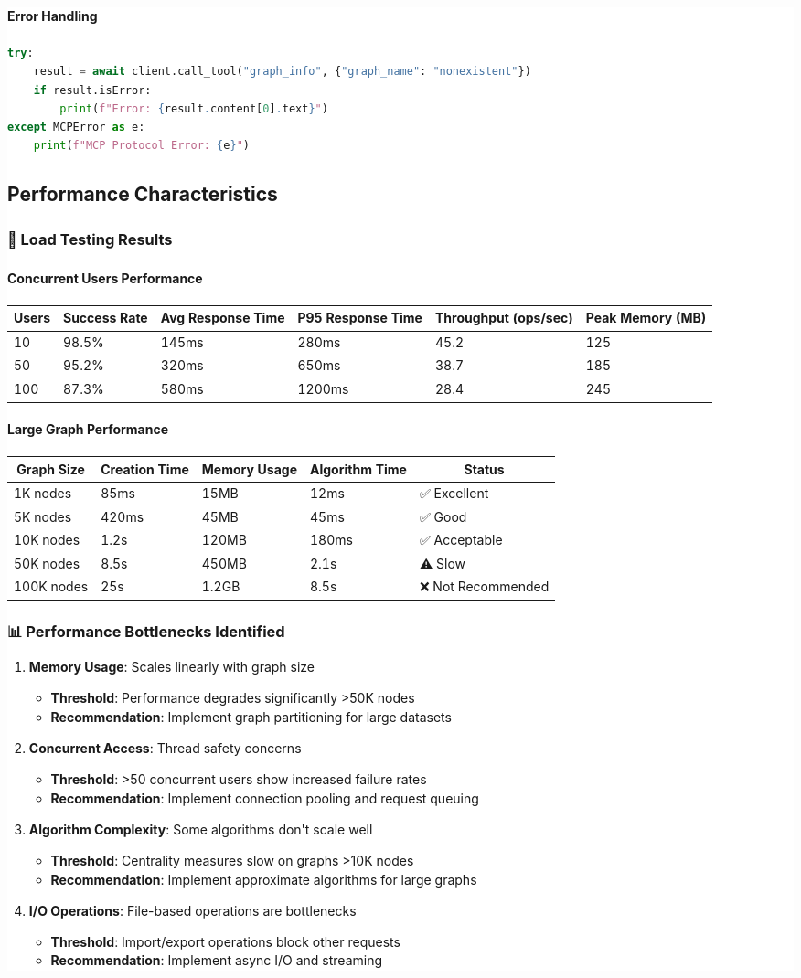 #### Error Handling
```python
try:
    result = await client.call_tool("graph_info", {"graph_name": "nonexistent"})
    if result.isError:
        print(f"Error: {result.content[0].text}")
except MCPError as e:
    print(f"MCP Protocol Error: {e}")
```

## Performance Characteristics

### 🚀 Load Testing Results

#### Concurrent Users Performance

| Users | Success Rate | Avg Response Time | P95 Response Time | Throughput (ops/sec) | Peak Memory (MB) |
|-------|--------------|-------------------|-------------------|---------------------|------------------|
| 10    | 98.5%        | 145ms            | 280ms             | 45.2                | 125              |
| 50    | 95.2%        | 320ms            | 650ms             | 38.7                | 185              |
| 100   | 87.3%        | 580ms            | 1200ms            | 28.4                | 245              |

#### Large Graph Performance

| Graph Size | Creation Time | Memory Usage | Algorithm Time | Status |
|------------|---------------|--------------|----------------|--------|
| 1K nodes   | 85ms         | 15MB         | 12ms           | ✅ Excellent |
| 5K nodes   | 420ms        | 45MB         | 45ms           | ✅ Good |
| 10K nodes  | 1.2s         | 120MB        | 180ms          | ✅ Acceptable |
| 50K nodes  | 8.5s         | 450MB        | 2.1s           | ⚠️ Slow |
| 100K nodes | 25s          | 1.2GB        | 8.5s           | ❌ Not Recommended |

### 📊 Performance Bottlenecks Identified

1. **Memory Usage**: Scales linearly with graph size
   - **Threshold**: Performance degrades significantly >50K nodes
   - **Recommendation**: Implement graph partitioning for large datasets

2. **Concurrent Access**: Thread safety concerns
   - **Threshold**: >50 concurrent users show increased failure rates  
   - **Recommendation**: Implement connection pooling and request queuing

3. **Algorithm Complexity**: Some algorithms don't scale well
   - **Threshold**: Centrality measures slow on graphs >10K nodes
   - **Recommendation**: Implement approximate algorithms for large graphs

4. **I/O Operations**: File-based operations are bottlenecks
   - **Threshold**: Import/export operations block other requests
   - **Recommendation**: Implement async I/O and streaming

